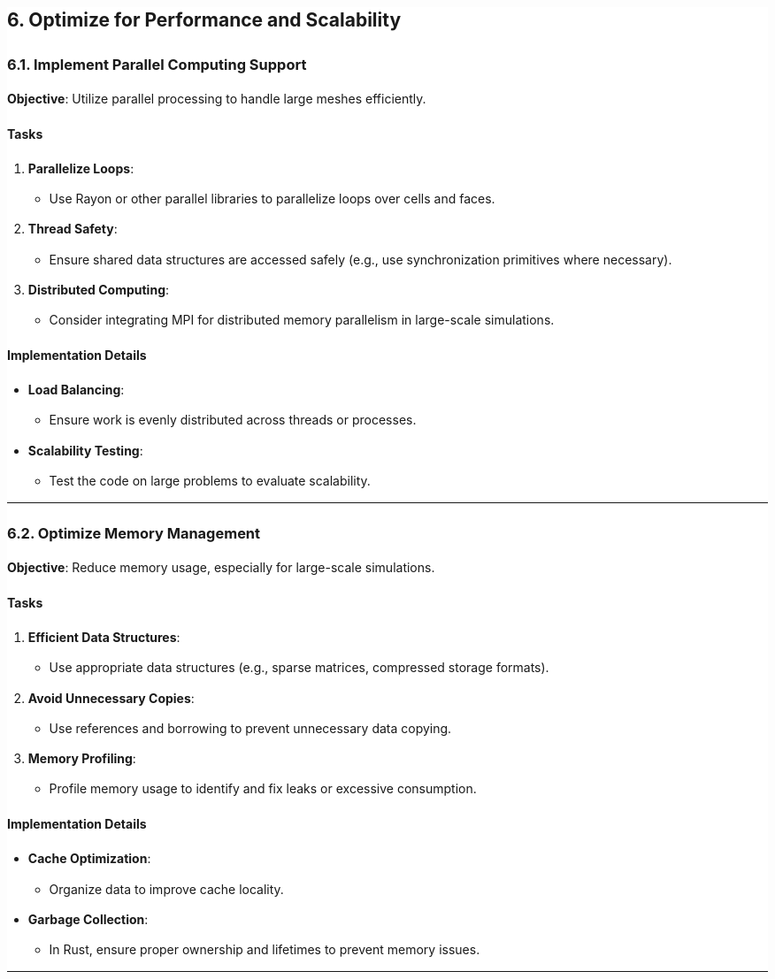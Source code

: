 
## **6. Optimize for Performance and Scalability**

### **6.1. Implement Parallel Computing Support**

**Objective**: Utilize parallel processing to handle large meshes efficiently.

#### **Tasks**

1. **Parallelize Loops**:

   - Use Rayon or other parallel libraries to parallelize loops over cells and faces.

2. **Thread Safety**:

   - Ensure shared data structures are accessed safely (e.g., use synchronization primitives where necessary).

3. **Distributed Computing**:

   - Consider integrating MPI for distributed memory parallelism in large-scale simulations.

#### **Implementation Details**

- **Load Balancing**:
  - Ensure work is evenly distributed across threads or processes.

- **Scalability Testing**:
  - Test the code on large problems to evaluate scalability.

---

### **6.2. Optimize Memory Management**

**Objective**: Reduce memory usage, especially for large-scale simulations.

#### **Tasks**

1. **Efficient Data Structures**:

   - Use appropriate data structures (e.g., sparse matrices, compressed storage formats).

2. **Avoid Unnecessary Copies**:

   - Use references and borrowing to prevent unnecessary data copying.

3. **Memory Profiling**:

   - Profile memory usage to identify and fix leaks or excessive consumption.

#### **Implementation Details**

- **Cache Optimization**:
  - Organize data to improve cache locality.

- **Garbage Collection**:
  - In Rust, ensure proper ownership and lifetimes to prevent memory issues.

---
